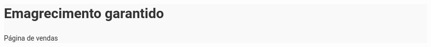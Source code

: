 # Emagrecimento garantido 
Página de vendas 
<!DOCTYPE html><html lang="pt-br">
<head>
  <meta charset="UTF-8" />
  <meta name="viewport" content="width=device-width, initial-scale=1.0" />
  <title>Emagreça com Saúde - Ebook</title>
  <link href="https://fonts.googleapis.com/css2?family=Roboto:wght@400;700&display=swap" rel="stylesheet">
  <style>
    body {
      font-family: 'Roboto', sans-serif;
      margin: 0;
      background-color: #f9f9f9;
      color: #333;
    }
    header {
      background-color: #4caf50;
      color: white;
      padding: 2rem;
      text-align: center;
    }
    header h1 {
      margin: 0;
    }
    .hero-image {
      width: 100%;
      height: auto;
    }
    .container {
      max-width: 900px;
      margin: 2rem auto;
      padding: 0 1rem;
    }
    .section {
      margin-bottom: 3rem;
    }
    .section img {
      width: 100%;
      border-radius: 10px;
      margin-top: 1rem;
    }
    .price {
      font-size: 2rem;
      color: #e91e63;
      text-align: center;
      margin: 2rem 0;
    }
    .button {
      display: block;
      text-align: center;
      background-color: #ff5722;
      color: white;
      padding: 1rem;
      font-size: 1.2rem;
      text-decoration: none;
      border-radius: 8px;
      margin: 0 auto 3rem;
      width: fit-content;
    }
    .testimonial {
      background: #fff;